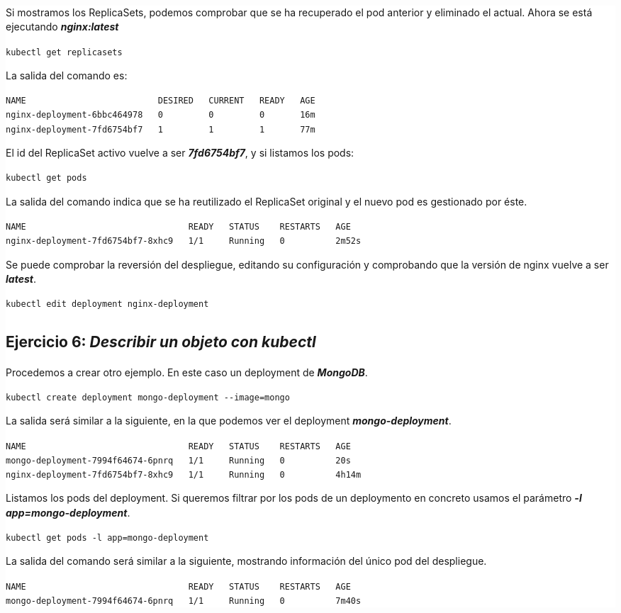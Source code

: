 Si mostramos los ReplicaSets, podemos comprobar que se ha recuperado el pod anterior y eliminado el actual. Ahora se está ejecutando ***nginx:latest***
```
kubectl get replicasets
```

La salida del comando es:
```
NAME                          DESIRED   CURRENT   READY   AGE
nginx-deployment-6bbc464978   0         0         0       16m
nginx-deployment-7fd6754bf7   1         1         1       77m
```

El id del ReplicaSet activo vuelve a ser ***7fd6754bf7***, y si listamos los pods:
```
kubectl get pods
```

La salida del comando indica que se ha reutilizado el ReplicaSet original y el nuevo pod es gestionado por éste.
```
NAME                                READY   STATUS    RESTARTS   AGE
nginx-deployment-7fd6754bf7-8xhc9   1/1     Running   0          2m52s
```

Se puede comprobar la reversión del despliegue, editando su configuración y comprobando que la versión de nginx vuelve a ser ***latest***.
```
kubectl edit deployment nginx-deployment
```

## Ejercicio 6: ***Describir un objeto con kubectl***

Procedemos a crear otro ejemplo. En este caso un deployment de ***MongoDB***.
```
kubectl create deployment mongo-deployment --image=mongo
```

La salida será similar a la siguiente, en la que podemos ver el deployment ***mongo-deployment***.
```
NAME                                READY   STATUS    RESTARTS   AGE
mongo-deployment-7994f64674-6pnrq   1/1     Running   0          20s
nginx-deployment-7fd6754bf7-8xhc9   1/1     Running   0          4h14m
```

Listamos los pods del deployment. Si queremos filtrar por los pods de un deploymento en concreto usamos el parámetro ***-l app=mongo-deployment***.
```
kubectl get pods -l app=mongo-deployment
```

La salida del comando será similar a la siguiente, mostrando información del único pod del despliegue.
```
NAME                                READY   STATUS    RESTARTS   AGE
mongo-deployment-7994f64674-6pnrq   1/1     Running   0          7m40s
```
